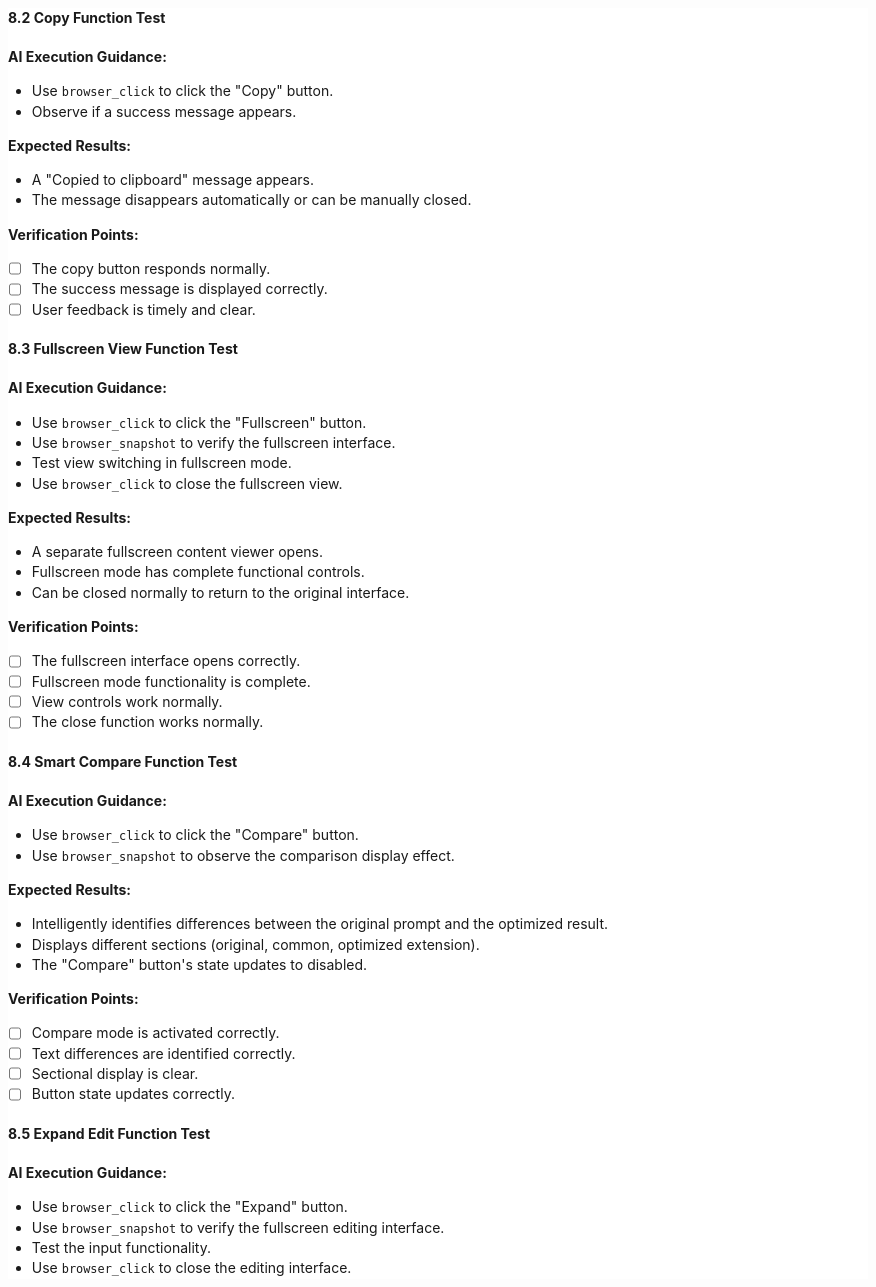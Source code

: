#### 8.2 Copy Function Test

**AI Execution Guidance:**
- Use `browser_click` to click the "Copy" button.
- Observe if a success message appears.

**Expected Results:**
- A "Copied to clipboard" message appears.
- The message disappears automatically or can be manually closed.

**Verification Points:**
- [ ] The copy button responds normally.
- [ ] The success message is displayed correctly.
- [ ] User feedback is timely and clear.

#### 8.3 Fullscreen View Function Test

**AI Execution Guidance:**
- Use `browser_click` to click the "Fullscreen" button.
- Use `browser_snapshot` to verify the fullscreen interface.
- Test view switching in fullscreen mode.
- Use `browser_click` to close the fullscreen view.

**Expected Results:**
- A separate fullscreen content viewer opens.
- Fullscreen mode has complete functional controls.
- Can be closed normally to return to the original interface.

**Verification Points:**
- [ ] The fullscreen interface opens correctly.
- [ ] Fullscreen mode functionality is complete.
- [ ] View controls work normally.
- [ ] The close function works normally.

#### 8.4 Smart Compare Function Test

**AI Execution Guidance:**
- Use `browser_click` to click the "Compare" button.
- Use `browser_snapshot` to observe the comparison display effect.

**Expected Results:**
- Intelligently identifies differences between the original prompt and the optimized result.
- Displays different sections (original, common, optimized extension).
- The "Compare" button's state updates to disabled.

**Verification Points:**
- [ ] Compare mode is activated correctly.
- [ ] Text differences are identified correctly.
- [ ] Sectional display is clear.
- [ ] Button state updates correctly.

#### 8.5 Expand Edit Function Test

**AI Execution Guidance:**
- Use `browser_click` to click the "Expand" button.
- Use `browser_snapshot` to verify the fullscreen editing interface.
- Test the input functionality.
- Use `browser_click` to close the editing interface.

